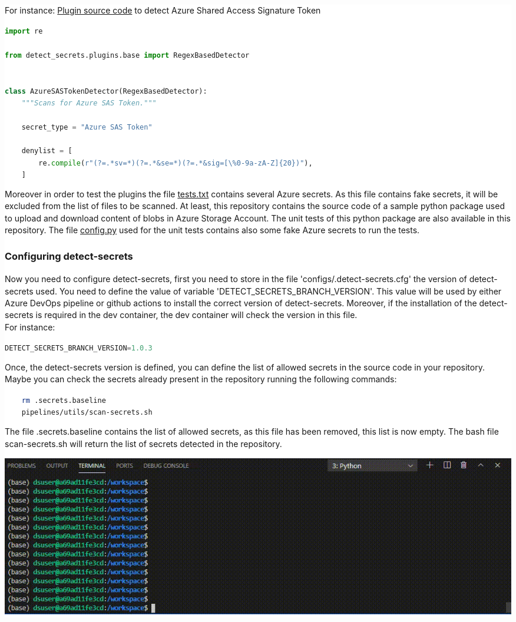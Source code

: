 
For instance: [Plugin source code](./pipelines/detect-secrets/plugins/azuresas.py) to detect Azure Shared Access Signature Token
```python
import re

from detect_secrets.plugins.base import RegexBasedDetector


class AzureSASTokenDetector(RegexBasedDetector):
    """Scans for Azure SAS Token."""

    secret_type = "Azure SAS Token"

    denylist = [
        re.compile(r"(?=.*sv=*)(?=.*&se=*)(?=.*&sig=[\%0-9a-zA-Z]{20})"),
    ]

```
Moreover in order to test the plugins the file [tests.txt](./pipelines/detect-secrets/plugins/tests/tests.txt) contains several Azure secrets. As this file contains fake secrets, it will be excluded from the list of files to be scanned. 
At least, this repository contains the source code of a sample python package used to upload and download content of blobs in Azure Storage Account. The unit tests of this python package are also available in this repository. The file [config.py](./tests/blobtext/config.py) used for the unit tests contains also some fake Azure secrets to run the tests.

### Configuring detect-secrets

Now you need to configure detect-secrets, first you need to store in the file 'configs/.detect-secrets.cfg' the version of detect-secrets used. You need to define the value of variable 'DETECT_SECRETS_BRANCH_VERSION'. This value will be used by either Azure DevOps pipeline or github actions to install the correct version of detect-secrets. Moreover, if the installation of the detect-secrets is required in the dev container, the dev container will check the version in this file.  
For instance:

```python
DETECT_SECRETS_BRANCH_VERSION=1.0.3
```

Once, the detect-secrets version is defined, you can define the list of allowed secrets in the source code in your repository. 
Maybe you can check the secrets already present in the repository running the following commands:

```bash
    rm .secrets.baseline
    pipelines/utils/scan-secrets.sh 
```
The file .secrets.baseline contains the list of allowed secrets, as this file has been removed, this list is now empty. The bash file scan-secrets.sh will return the list of secrets detected in the repository. 

![scan-secrets](./docs/img/README.md/scan-secrets.gif)
